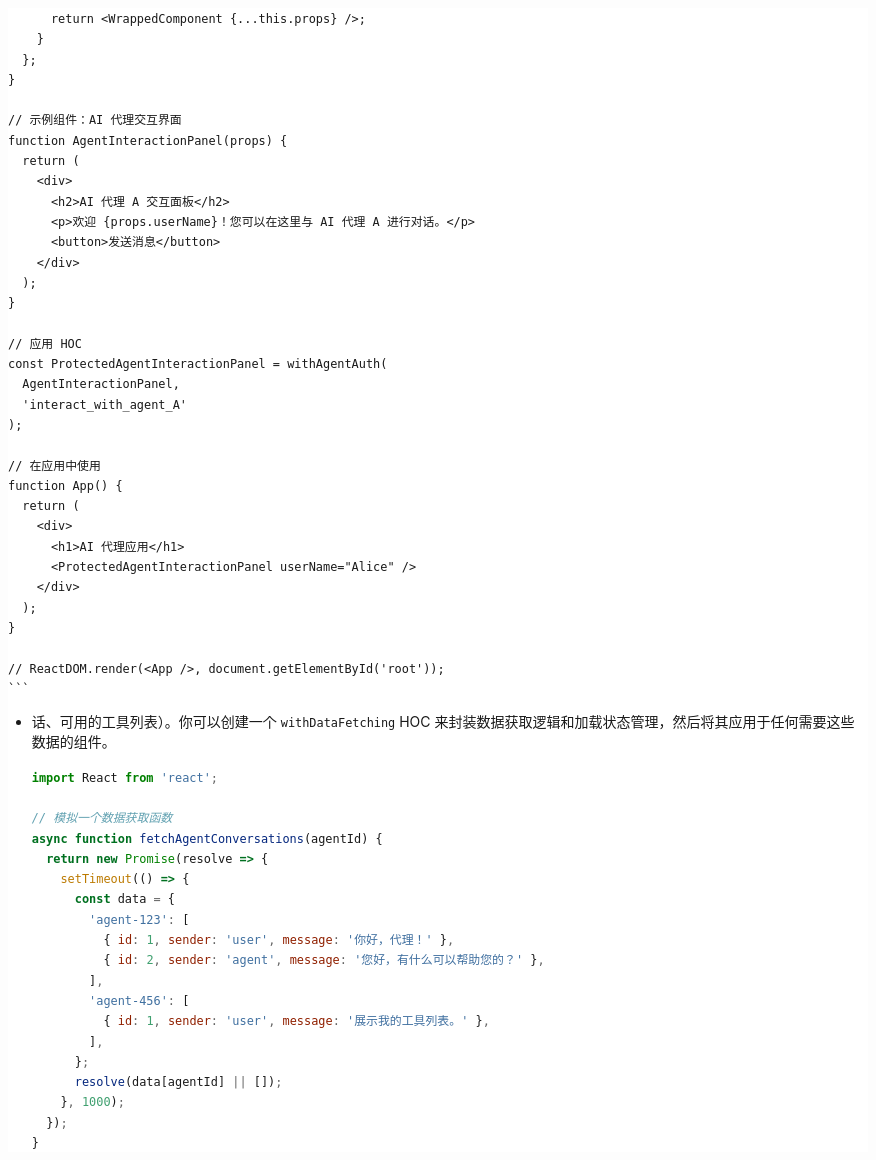           return <WrappedComponent {...this.props} />;
        }
      };
    }
    
    // 示例组件：AI 代理交互界面
    function AgentInteractionPanel(props) {
      return (
        <div>
          <h2>AI 代理 A 交互面板</h2>
          <p>欢迎 {props.userName}！您可以在这里与 AI 代理 A 进行对话。</p>
          <button>发送消息</button>
        </div>
      );
    }
    
    // 应用 HOC
    const ProtectedAgentInteractionPanel = withAgentAuth(
      AgentInteractionPanel,
      'interact_with_agent_A'
    );
    
    // 在应用中使用
    function App() {
      return (
        <div>
          <h1>AI 代理应用</h1>
          <ProtectedAgentInteractionPanel userName="Alice" />
        </div>
      );
    }
    
    // ReactDOM.render(<App />, document.getElementById('root'));
    ```

    

  - 话、可用的工具列表）。你可以创建一个 `withDataFetching` HOC 来封装数据获取逻辑和加载状态管理，然后将其应用于任何需要这些数据的组件。

    ```jsx
    import React from 'react';
    
    // 模拟一个数据获取函数
    async function fetchAgentConversations(agentId) {
      return new Promise(resolve => {
        setTimeout(() => {
          const data = {
            'agent-123': [
              { id: 1, sender: 'user', message: '你好，代理！' },
              { id: 2, sender: 'agent', message: '您好，有什么可以帮助您的？' },
            ],
            'agent-456': [
              { id: 1, sender: 'user', message: '展示我的工具列表。' },
            ],
          };
          resolve(data[agentId] || []);
        }, 1000);
      });
    }
    
